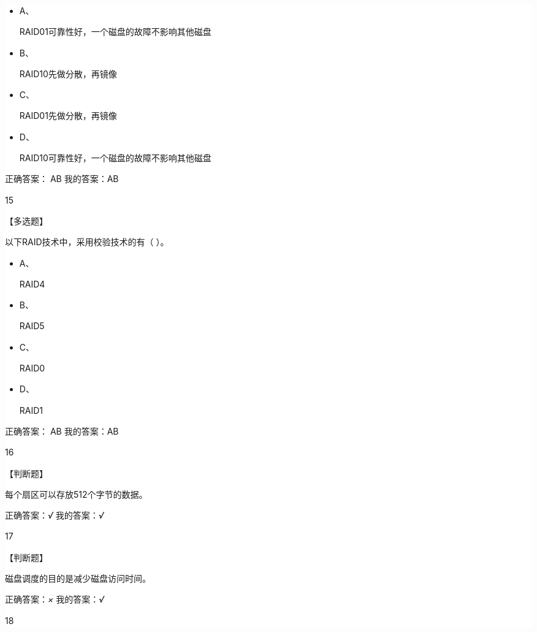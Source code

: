 

- A、

  RAID01可靠性好，一个磁盘的故障不影响其他磁盘

- B、

  RAID10先做分散，再镜像

- C、

  RAID01先做分散，再镜像

- D、

  RAID10可靠性好，一个磁盘的故障不影响其他磁盘

正确答案： AB 我的答案：AB

15

【多选题】

以下RAID技术中，采用校验技术的有（    ）。



- A、

  RAID4

- B、

  RAID5

- C、

  RAID0

- D、

  RAID1

正确答案： AB 我的答案：AB

16

【判断题】

每个扇区可以存放512个字节的数据。



正确答案：*√* 我的答案：*√*

17

【判断题】

磁盘调度的目的是减少磁盘访问时间。



正确答案：*×* 我的答案：*√*

18
